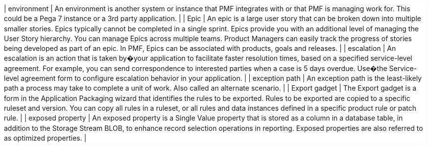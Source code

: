 | environment                                     | An environment is another system or instance that PMF integrates with or that PMF is managing work for. This could be a Pega 7 instance or a 3rd party application.                                                                                                                                                                                                                                                                                                                                                                                                                                                                                                                                                                                                                                                                                                       |
| Epic                                            | An epic is a large user story that can be broken down into multiple smaller stories. Epics typically cannot be completed in a single sprint. Epics provide you with an additional level of managing the User Story hierarchy. You can manage Epics across multiple teams. Product Managers can easily track the progress of stories being developed as part of an epic. In PMF, Epics can be associated with products, goals and releases.                                                                                                                                                                                                                                                                                                                                                                                                                                |
| escalation                                      | An escalation is an action that is taken by�your application to facilitate faster resolution times, based on a specified service-level agreement. For example, you can send correspondence to interested parties when a case is 5 days overdue. Use�the Service-level agreement form to configure escalation behavior in your application.                                                                                                                                                                                                                                                                                                                                                                                                                                                                                                                                |
| exception path                                  | An exception path is the least-likely path a process may take to complete a unit of work. Also called an alternate scenario.                                                                                                                                                                                                                                                                                                                                                                                                                                                                                                                                                                                                                                                                                                                                              |
| Export gadget                                   | The Export gadget is a form in the Application Packaging wizard that identifies the rules to be exported. Rules to be exported are copied to a specific ruleset and version. You can copy all rules in a ruleset, or all rules and data instances defined in a specific product rule or patch rule.                                                                                                                                                                                                                                                                                                                                                                                                                                                                                                                                                                       |
| exposed property                                | An exposed property is a Single Value property that is stored as a column in a database table, in addition to the Storage Stream BLOB, to enhance record selection operations in reporting. Exposed properties are also referred to as optimized properties.                                                                                                                                                                                                                                                                                                                                                                                                                                                                                                                                                                                                              |